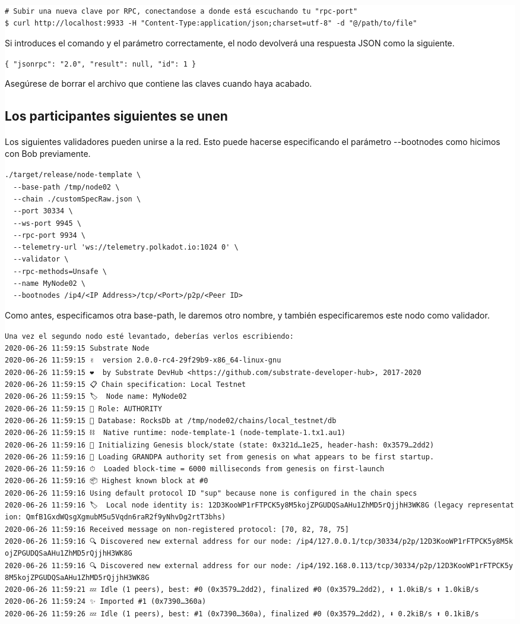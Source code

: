 ~~~
# Subir una nueva clave por RPC, conectandose a donde está escuchando tu "rpc-port"
$ curl http://localhost:9933 -H "Content-Type:application/json;charset=utf-8" -d "@/path/to/file"
~~~

Si introduces el comando y el parámetro correctamente, el nodo devolverá una respuesta JSON como la siguiente.

~~~
{ "jsonrpc": "2.0", "result": null, "id": 1 }
~~~

Asegúrese de borrar el archivo que contiene las claves cuando haya acabado.

## Los participantes siguientes se unen

Los siguientes validadores pueden unirse a la red. Esto puede hacerse especificando el parámetro --bootnodes como hicimos con Bob previamente.

~~~
./target/release/node-template \
  --base-path /tmp/node02 \
  --chain ./customSpecRaw.json \
  --port 30334 \
  --ws-port 9945 \
  --rpc-port 9934 \
  --telemetry-url 'ws://telemetry.polkadot.io:1024 0' \
  --validator \
  --rpc-methods=Unsafe \
  --name MyNode02 \
  --bootnodes /ip4/<IP Address>/tcp/<Port>/p2p/<Peer ID>
~~~

Como antes, especificamos otra base-path, le daremos otro nombre, y también especificaremos este nodo como validador.

~~~
Una vez el segundo nodo esté levantado, deberías verlos escribiendo:
2020-06-26 11:59:15 Substrate Node
2020-06-26 11:59:15 ✌️  version 2.0.0-rc4-29f29b9-x86_64-linux-gnu
2020-06-26 11:59:15 ❤️  by Substrate DevHub <https://github.com/substrate-developer-hub>, 2017-2020
2020-06-26 11:59:15 📋 Chain specification: Local Testnet
2020-06-26 11:59:15 🏷  Node name: MyNode02
2020-06-26 11:59:15 👤 Role: AUTHORITY
2020-06-26 11:59:15 💾 Database: RocksDb at /tmp/node02/chains/local_testnet/db
2020-06-26 11:59:15 ⛓  Native runtime: node-template-1 (node-template-1.tx1.au1)
2020-06-26 11:59:16 🔨 Initializing Genesis block/state (state: 0x321d…1e25, header-hash: 0x3579…2dd2)
2020-06-26 11:59:16 👴 Loading GRANDPA authority set from genesis on what appears to be first startup.
2020-06-26 11:59:16 ⏱  Loaded block-time = 6000 milliseconds from genesis on first-launch
2020-06-26 11:59:16 📦 Highest known block at #0
2020-06-26 11:59:16 Using default protocol ID "sup" because none is configured in the chain specs
2020-06-26 11:59:16 🏷  Local node identity is: 12D3KooWP1rFTPCK5y8M5kojZPGUDQSaAHu1ZhMD5rQjjhH3WK8G (legacy representation: QmfB1GxdWQsgXgmubM5u5Vqdn6raR2f9yNhvDg2rtT3bhs)
2020-06-26 11:59:16 Received message on non-registered protocol: [70, 82, 78, 75]
2020-06-26 11:59:16 🔍 Discovered new external address for our node: /ip4/127.0.0.1/tcp/30334/p2p/12D3KooWP1rFTPCK5y8M5kojZPGUDQSaAHu1ZhMD5rQjjhH3WK8G
2020-06-26 11:59:16 🔍 Discovered new external address for our node: /ip4/192.168.0.113/tcp/30334/p2p/12D3KooWP1rFTPCK5y8M5kojZPGUDQSaAHu1ZhMD5rQjjhH3WK8G
2020-06-26 11:59:21 💤 Idle (1 peers), best: #0 (0x3579…2dd2), finalized #0 (0x3579…2dd2), ⬇ 1.0kiB/s ⬆ 1.0kiB/s
2020-06-26 11:59:24 ✨ Imported #1 (0x7390…360a)
2020-06-26 11:59:26 💤 Idle (1 peers), best: #1 (0x7390…360a), finalized #0 (0x3579…2dd2), ⬇ 0.2kiB/s ⬆ 0.1kiB/s
~~~
